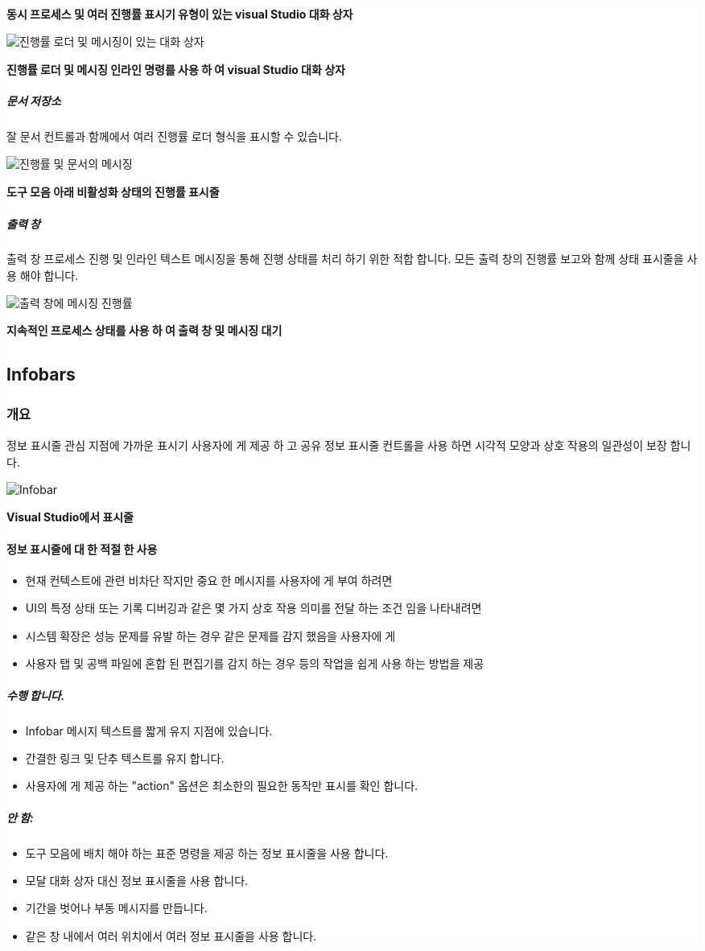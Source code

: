  **동시 프로세스 및 여러 진행률 표시기 유형이 있는 visual Studio 대화 상자**

 ![진행률 로더 및 메시징이 있는 대화 상자](../../extensibility/ux-guidelines/media/0903-12-dialog2.png "0903 12_Dialog2")

 **진행률 로더 및 메시징 인라인 명령를 사용 하 여 visual Studio 대화 상자**

##### <a name="document-well"></a>문서 저장소
 잘 문서 컨트롤과 함께에서 여러 진행률 로더 형식을 표시할 수 있습니다.

 ![진행률 및 문서의 메시징](../../extensibility/ux-guidelines/media/0903-13-documentwell.png "0903 13_DocumentWell")

 **도구 모음 아래 비활성화 상태의 진행률 표시줄**

##### <a name="output-window"></a>출력 창
 출력 창 프로세스 진행 및 인라인 텍스트 메시징을 통해 진행 상태를 처리 하기 위한 적합 합니다. 모든 출력 창의 진행률 보고와 함께 상태 표시줄을 사용 해야 합니다.

 ![출력 창에 메시징 진행률](../../extensibility/ux-guidelines/media/0903-14-outputwindow.png "0903 14_OutputWindow")

 **지속적인 프로세스 상태를 사용 하 여 출력 창 및 메시징 대기**

## <a name="BKMK_Infobars"></a> Infobars

### <a name="overview"></a>개요
 정보 표시줄 관심 지점에 가까운 표시기 사용자에 게 제공 하 고 공유 정보 표시줄 컨트롤을 사용 하면 시각적 모양과 상호 작용의 일관성이 보장 합니다.

 ![Infobar](../../extensibility/ux-guidelines/media/0904-01-infobar.png "0904-01_Infobar")

 **Visual Studio에서 표시줄**

#### <a name="appropriate-uses-for-an-infobar"></a>정보 표시줄에 대 한 적절 한 사용

- 현재 컨텍스트에 관련 비차단 작지만 중요 한 메시지를 사용자에 게 부여 하려면

- UI의 특정 상태 또는 기록 디버깅과 같은 몇 가지 상호 작용 의미를 전달 하는 조건 임을 나타내려면

- 시스템 확장은 성능 문제를 유발 하는 경우 같은 문제를 감지 했음을 사용자에 게

- 사용자 탭 및 공백 파일에 혼합 된 편집기를 감지 하는 경우 등의 작업을 쉽게 사용 하는 방법을 제공

##### <a name="do"></a>수행 합니다.

- Infobar 메시지 텍스트를 짧게 유지 지점에 있습니다.

- 간결한 링크 및 단추 텍스트를 유지 합니다.

- 사용자에 게 제공 하는 "action" 옵션은 최소한의 필요한 동작만 표시를 확인 합니다.

##### <a name="dont"></a>안 함:

- 도구 모음에 배치 해야 하는 표준 명령을 제공 하는 정보 표시줄을 사용 합니다.

- 모달 대화 상자 대신 정보 표시줄을 사용 합니다.

- 기간을 벗어나 부동 메시지를 만듭니다.

- 같은 창 내에서 여러 위치에서 여러 정보 표시줄을 사용 합니다.
